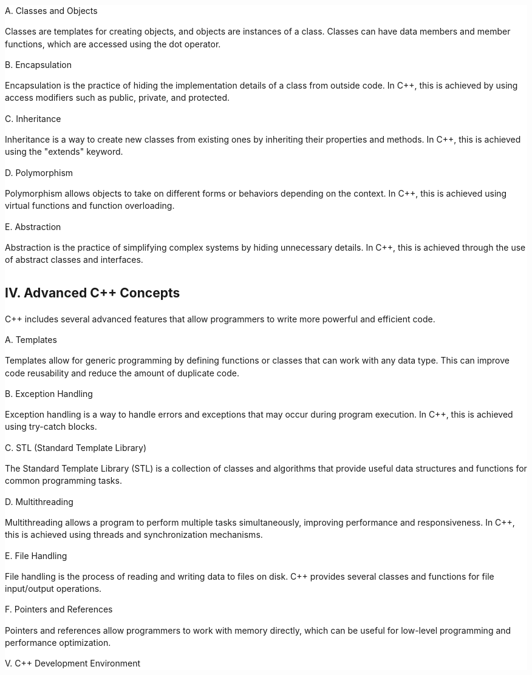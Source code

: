 A. Classes and Objects

Classes are templates for creating objects, and objects are instances of a class. Classes can have data members and member functions, which are accessed using the dot operator.

B. Encapsulation

Encapsulation is the practice of hiding the implementation details of a class from outside code. In C++, this is achieved by using access modifiers such as public, private, and protected.

C. Inheritance

Inheritance is a way to create new classes from existing ones by inheriting their properties and methods. In C++, this is achieved using the "extends" keyword.

D. Polymorphism

Polymorphism allows objects to take on different forms or behaviors depending on the context. In C++, this is achieved using virtual functions and function overloading.

E. Abstraction

Abstraction is the practice of simplifying complex systems by hiding unnecessary details. In C++, this is achieved through the use of abstract classes and interfaces.

## IV. Advanced C++ Concepts

C++ includes several advanced features that allow programmers to write more powerful and efficient code.

A. Templates

Templates allow for generic programming by defining functions or classes that can work with any data type. This can improve code reusability and reduce the amount of duplicate code.

B. Exception Handling

Exception handling is a way to handle errors and exceptions that may occur during program execution. In C++, this is achieved using try-catch blocks.

C. STL (Standard Template Library)

The Standard Template Library (STL) is a collection of classes and algorithms that provide useful data structures and functions for common programming tasks.

D. Multithreading

Multithreading allows a program to perform multiple tasks simultaneously, improving performance and responsiveness. In C++, this is achieved using threads and synchronization mechanisms.

E. File Handling

File handling is the process of reading and writing data to files on disk. C++ provides several classes and functions for file input/output operations.

F. Pointers and References

Pointers and references allow programmers to work with memory directly, which can be useful for low-level programming and performance optimization.

V. C++ Development Environment
